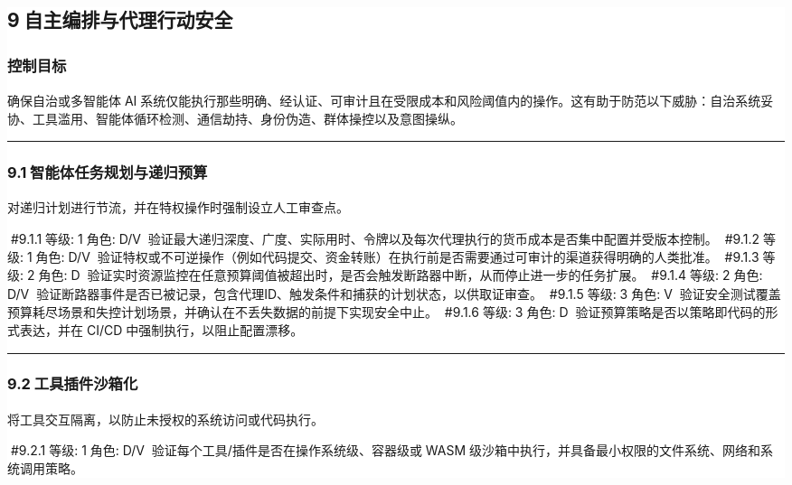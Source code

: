 ## 9 自主编排与代理行动安全

### 控制目标

确保自治或多智能体 AI 系统仅能执行那些明确、经认证、可审计且在受限成本和风险阈值内的操作。这有助于防范以下威胁：自治系统妥协、工具滥用、智能体循环检测、通信劫持、身份伪造、群体操控以及意图操纵。

---

### 9.1 智能体任务规划与递归预算

对递归计划进行节流，并在特权操作时强制设立人工审查点。

 #9.1.1    等级: 1    角色: D/V
 验证最大递归深度、广度、实际用时、令牌以及每次代理执行的货币成本是否集中配置并受版本控制。
 #9.1.2    等级: 1    角色: D/V
 验证特权或不可逆操作（例如代码提交、资金转账）在执行前是否需要通过可审计的渠道获得明确的人类批准。
 #9.1.3    等级: 2    角色: D
 验证实时资源监控在任意预算阈值被超出时，是否会触发断路器中断，从而停止进一步的任务扩展。
 #9.1.4    等级: 2    角色: D/V
 验证断路器事件是否已被记录，包含代理ID、触发条件和捕获的计划状态，以供取证审查。
 #9.1.5    等级: 3    角色: V
 验证安全测试覆盖预算耗尽场景和失控计划场景，并确认在不丢失数据的前提下实现安全中止。
 #9.1.6    等级: 3    角色: D
 验证预算策略是否以策略即代码的形式表达，并在 CI/CD 中强制执行，以阻止配置漂移。

---

### 9.2 工具插件沙箱化

将工具交互隔离，以防止未授权的系统访问或代码执行。

 #9.2.1    等级: 1    角色: D/V
 验证每个工具/插件是否在操作系统级、容器级或 WASM 级沙箱中执行，并具备最小权限的文件系统、网络和系统调用策略。
